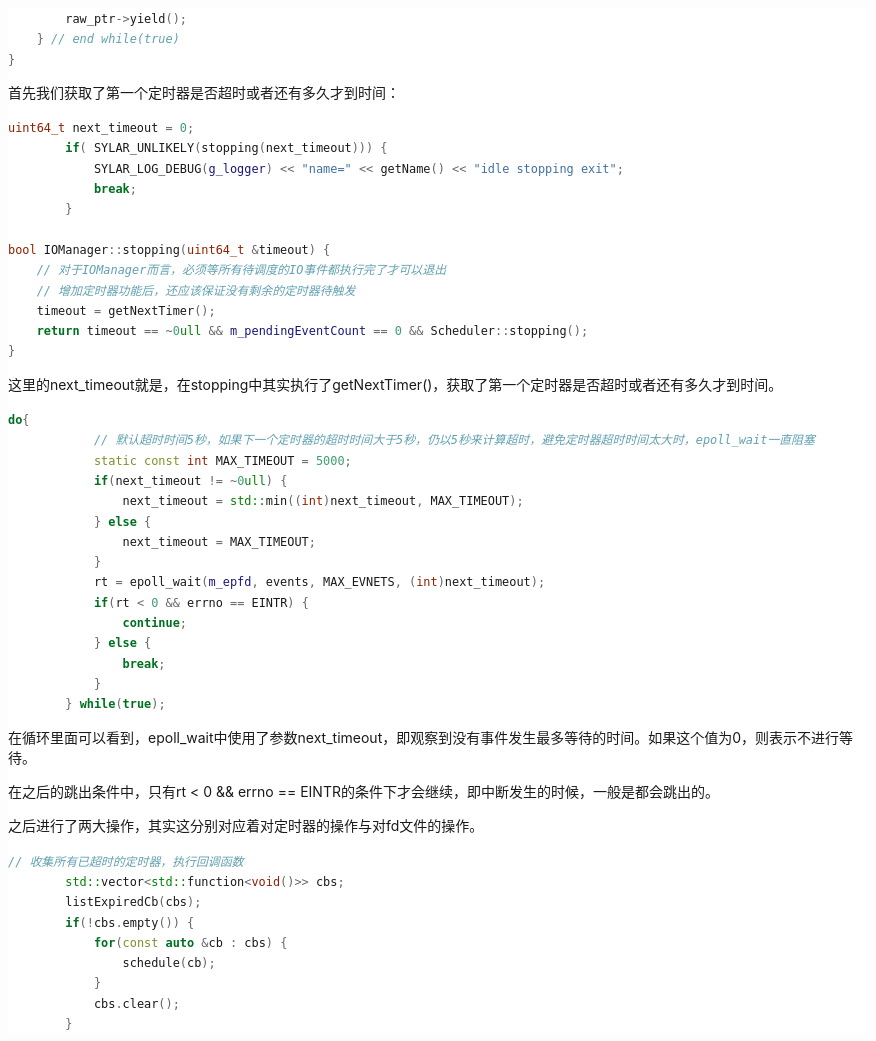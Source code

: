 ```C++
        raw_ptr->yield();
    } // end while(true)
}
```

首先我们获取了第一个定时器是否超时或者还有多久才到时间：

```c++
uint64_t next_timeout = 0;
        if( SYLAR_UNLIKELY(stopping(next_timeout))) {
            SYLAR_LOG_DEBUG(g_logger) << "name=" << getName() << "idle stopping exit";
            break;
        }

bool IOManager::stopping(uint64_t &timeout) {
    // 对于IOManager而言，必须等所有待调度的IO事件都执行完了才可以退出
    // 增加定时器功能后，还应该保证没有剩余的定时器待触发
    timeout = getNextTimer();
    return timeout == ~0ull && m_pendingEventCount == 0 && Scheduler::stopping();
}
```

这里的next_timeout就是，在stopping中其实执行了getNextTimer()，获取了第一个定时器是否超时或者还有多久才到时间。

```c++
do{
            // 默认超时时间5秒，如果下一个定时器的超时时间大于5秒，仍以5秒来计算超时，避免定时器超时时间太大时，epoll_wait一直阻塞
            static const int MAX_TIMEOUT = 5000;
            if(next_timeout != ~0ull) {
                next_timeout = std::min((int)next_timeout, MAX_TIMEOUT);
            } else {
                next_timeout = MAX_TIMEOUT;
            }
            rt = epoll_wait(m_epfd, events, MAX_EVNETS, (int)next_timeout);
            if(rt < 0 && errno == EINTR) {
                continue;
            } else {
                break;
            }
        } while(true);
```

在循环里面可以看到，epoll_wait中使用了参数next_timeout，即观察到没有事件发生最多等待的时间。如果这个值为0，则表示不进行等待。

在之后的跳出条件中，只有rt < 0 && errno == EINTR的条件下才会继续，即中断发生的时候，一般是都会跳出的。

之后进行了两大操作，其实这分别对应着对定时器的操作与对fd文件的操作。

```c++
// 收集所有已超时的定时器，执行回调函数
        std::vector<std::function<void()>> cbs;
        listExpiredCb(cbs);
        if(!cbs.empty()) {
            for(const auto &cb : cbs) {
                schedule(cb);
            }
            cbs.clear();
        }
```
